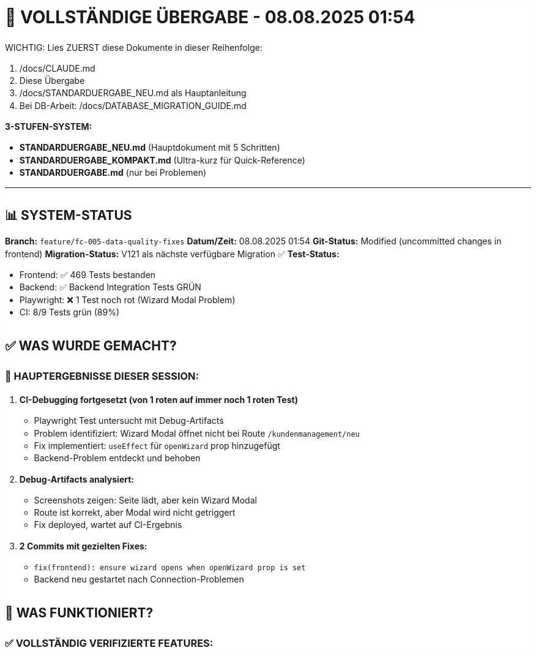 # 🔄 VOLLSTÄNDIGE ÜBERGABE - 08.08.2025 01:54

WICHTIG: Lies ZUERST diese Dokumente in dieser Reihenfolge: 
1) /docs/CLAUDE.md 
2) Diese Übergabe 
3) /docs/STANDARDUERGABE_NEU.md als Hauptanleitung 
4) Bei DB-Arbeit: /docs/DATABASE_MIGRATION_GUIDE.md

**3-STUFEN-SYSTEM:**
- **STANDARDUERGABE_NEU.md** (Hauptdokument mit 5 Schritten)
- **STANDARDUERGABE_KOMPAKT.md** (Ultra-kurz für Quick-Reference)  
- **STANDARDUERGABE.md** (nur bei Problemen)

---

## 📊 SYSTEM-STATUS

**Branch:** `feature/fc-005-data-quality-fixes`
**Datum/Zeit:** 08.08.2025 01:54
**Git-Status:** Modified (uncommitted changes in frontend)
**Migration-Status:** V121 als nächste verfügbare Migration ✅
**Test-Status:** 
- Frontend: ✅ 469 Tests bestanden
- Backend: ✅ Backend Integration Tests GRÜN  
- Playwright: ❌ 1 Test noch rot (Wizard Modal Problem)
- CI: 8/9 Tests grün (89%)

## ✅ WAS WURDE GEMACHT?

### 🎯 HAUPTERGEBNISSE DIESER SESSION:

1. **CI-Debugging fortgesetzt (von 1 roten auf immer noch 1 roten Test)**
   - Playwright Test untersucht mit Debug-Artifacts
   - Problem identifiziert: Wizard Modal öffnet nicht bei Route `/kundenmanagement/neu`
   - Fix implementiert: `useEffect` für `openWizard` prop hinzugefügt
   - Backend-Problem entdeckt und behoben

2. **Debug-Artifacts analysiert:**
   - Screenshots zeigen: Seite lädt, aber kein Wizard Modal
   - Route ist korrekt, aber Modal wird nicht getriggert
   - Fix deployed, wartet auf CI-Ergebnis

3. **2 Commits mit gezielten Fixes:**
   - `fix(frontend): ensure wizard opens when openWizard prop is set`
   - Backend neu gestartet nach Connection-Problemen

## 🎯 WAS FUNKTIONIERT?

### ✅ VOLLSTÄNDIG VERIFIZIERTE FEATURES:
